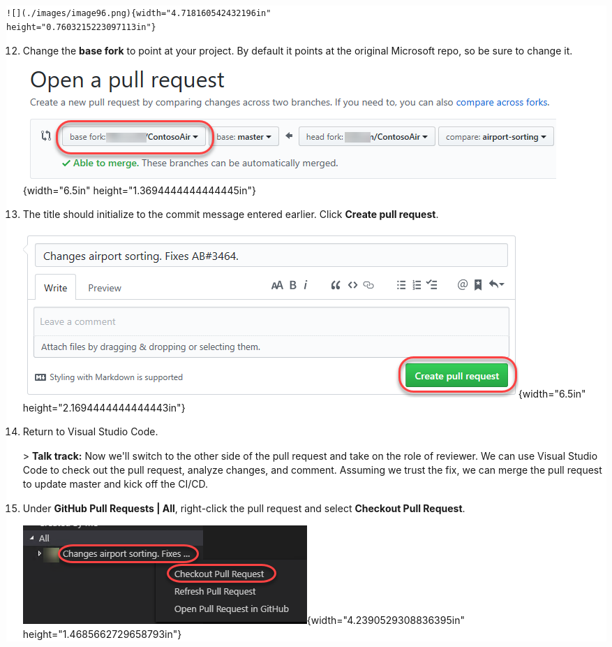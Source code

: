     ![](./images/image96.png){width="4.718160542432196in"
    height="0.7603215223097113in"}

12. Change the **base fork** to point at your project. By default it
    points at the original Microsoft repo, so be sure to change it.

    ![](./images/image97.png){width="6.5in"
    height="1.3694444444444445in"}

13. The title should initialize to the commit message entered earlier.
    Click **Create pull request**.

    ![](./images/image98.png){width="6.5in"
    height="2.1694444444444443in"}

14. Return to Visual Studio Code.

    \> **Talk track:** Now we'll switch to the other side of the pull
    request and take on the role of reviewer. We can use Visual Studio
    Code to check out the pull request, analyze changes, and comment.
    Assuming we trust the fix, we can merge the pull request to update
    master and kick off the CI/CD.

15. Under **GitHub Pull Requests \| All**, right-click the pull request
    and select **Checkout Pull Request**.

    ![](./images/image99.png){width="4.2390529308836395in"
    height="1.4685662729658793in"}
